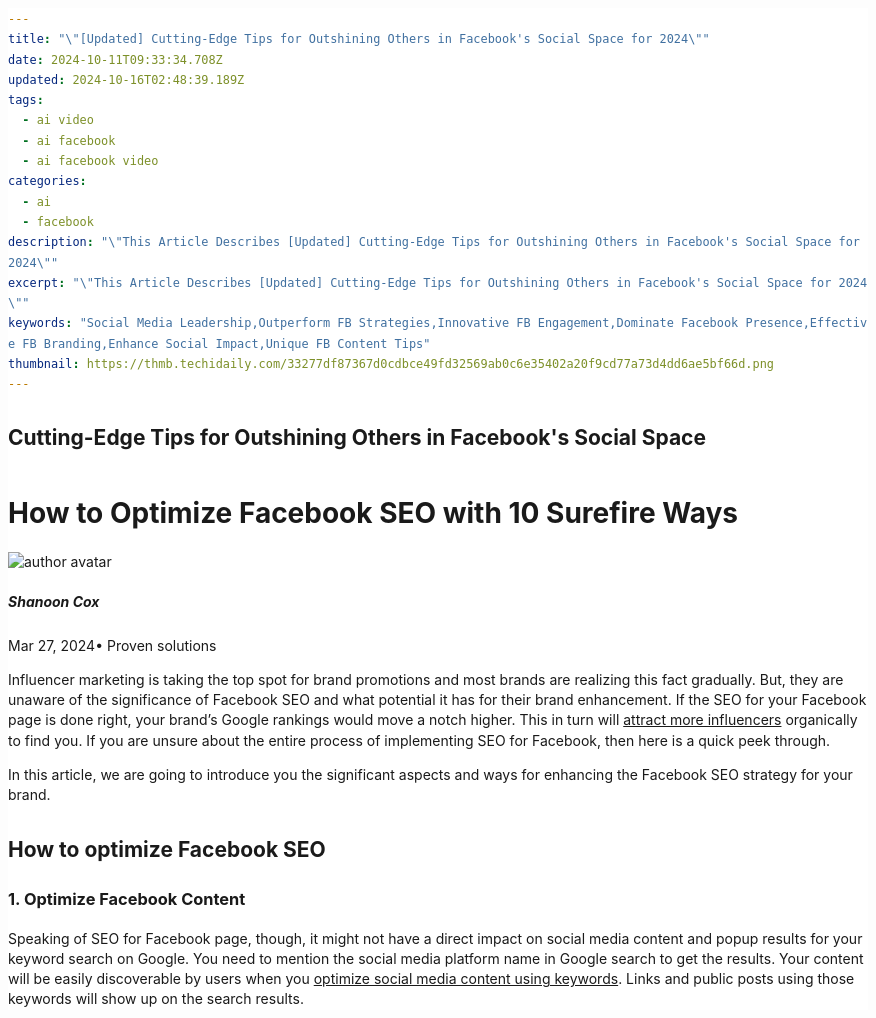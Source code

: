 ```yaml
---
title: "\"[Updated] Cutting-Edge Tips for Outshining Others in Facebook's Social Space for 2024\""
date: 2024-10-11T09:33:34.708Z
updated: 2024-10-16T02:48:39.189Z
tags:
  - ai video
  - ai facebook
  - ai facebook video
categories:
  - ai
  - facebook
description: "\"This Article Describes [Updated] Cutting-Edge Tips for Outshining Others in Facebook's Social Space for 2024\""
excerpt: "\"This Article Describes [Updated] Cutting-Edge Tips for Outshining Others in Facebook's Social Space for 2024\""
keywords: "Social Media Leadership,Outperform FB Strategies,Innovative FB Engagement,Dominate Facebook Presence,Effective FB Branding,Enhance Social Impact,Unique FB Content Tips"
thumbnail: https://thmb.techidaily.com/33277df87367d0cdbce49fd32569ab0c6e35402a20f9cd77a73d4dd6ae5bf66d.png
---
```


## Cutting-Edge Tips for Outshining Others in Facebook's Social Space

# How to Optimize Facebook SEO with 10 Surefire Ways

![author avatar](https://images.wondershare.com/filmora/article-images/shannon-cox.jpg)

##### Shanoon Cox

 Mar 27, 2024• Proven solutions

 Influencer marketing is taking the top spot for brand promotions and most brands are realizing this fact gradually. But, they are unaware of the significance of Facebook SEO and what potential it has for their brand enhancement. If the SEO for your Facebook page is done right, your brand’s Google rankings would move a notch higher. This in turn will [attract more influencers](https://tools.techidaily.com/wondershare/filmora/download/) organically to find you. If you are unsure about the entire process of implementing SEO for Facebook, then here is a quick peek through.

 In this article, we are going to introduce you the significant aspects and ways for enhancing the Facebook SEO strategy for your brand.

## How to optimize Facebook SEO

### 1. Optimize Facebook Content

 Speaking of SEO for Facebook page, though, it might not have a direct impact on social media content and popup results for your keyword search on Google. You need to mention the social media platform name in Google search to get the results. Your content will be easily discoverable by users when you [optimize social media content using keywords](https://www.wordstream.com/articles/keyword-research-for-social-media-guide). Links and public posts using those keywords will show up on the search results.
